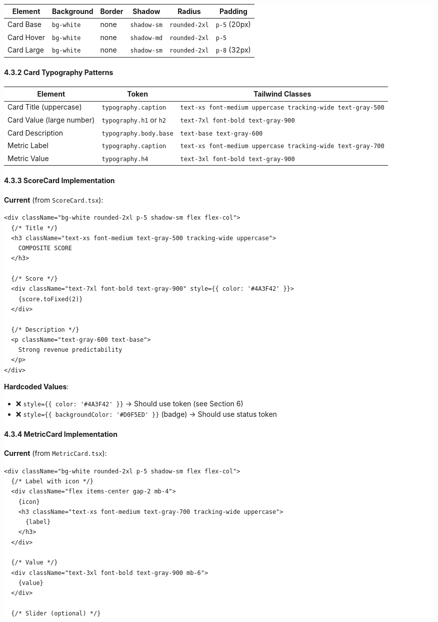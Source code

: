 | Element | Background | Border | Shadow | Radius | Padding |
|---------|-----------|--------|--------|--------|---------|
| Card Base | `bg-white` | none | `shadow-sm` | `rounded-2xl` | `p-5` (20px) |
| Card Hover | `bg-white` | none | `shadow-md` | `rounded-2xl` | `p-5` |
| Card Large | `bg-white` | none | `shadow-sm` | `rounded-2xl` | `p-8` (32px) |

#### 4.3.2 Card Typography Patterns

| Element | Token | Tailwind Classes |
|---------|-------|------------------|
| Card Title (uppercase) | `typography.caption` | `text-xs font-medium uppercase tracking-wide text-gray-500` |
| Card Value (large number) | `typography.h1` or `h2` | `text-7xl font-bold text-gray-900` |
| Card Description | `typography.body.base` | `text-base text-gray-600` |
| Metric Label | `typography.caption` | `text-xs font-medium uppercase tracking-wide text-gray-700` |
| Metric Value | `typography.h4` | `text-3xl font-bold text-gray-900` |

#### 4.3.3 ScoreCard Implementation

**Current** (from `ScoreCard.tsx`):
```tsx
<div className="bg-white rounded-2xl p-5 shadow-sm flex flex-col">
  {/* Title */}
  <h3 className="text-xs font-medium text-gray-500 tracking-wide uppercase">
    COMPOSITE SCORE
  </h3>

  {/* Score */}
  <div className="text-7xl font-bold text-gray-900" style={{ color: '#4A3F42' }}>
    {score.toFixed(2)}
  </div>

  {/* Description */}
  <p className="text-gray-600 text-base">
    Strong revenue predictability
  </p>
</div>
```

**Hardcoded Values**:
- ❌ `style={{ color: '#4A3F42' }}` → Should use token (see Section 6)
- ❌ `style={{ backgroundColor: '#D0F5ED' }}` (badge) → Should use status token

#### 4.3.4 MetricCard Implementation

**Current** (from `MetricCard.tsx`):
```tsx
<div className="bg-white rounded-2xl p-5 shadow-sm flex flex-col">
  {/* Label with icon */}
  <div className="flex items-center gap-2 mb-4">
    {icon}
    <h3 className="text-xs font-medium text-gray-700 tracking-wide uppercase">
      {label}
    </h3>
  </div>

  {/* Value */}
  <div className="text-3xl font-bold text-gray-900 mb-6">
    {value}
  </div>

  {/* Slider (optional) */}
```